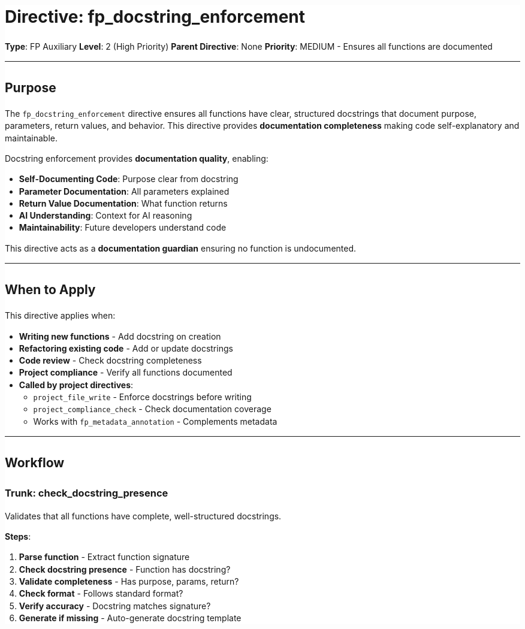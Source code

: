 # Directive: fp_docstring_enforcement

**Type**: FP Auxiliary
**Level**: 2 (High Priority)
**Parent Directive**: None
**Priority**: MEDIUM - Ensures all functions are documented

---

## Purpose

The `fp_docstring_enforcement` directive ensures all functions have clear, structured docstrings that document purpose, parameters, return values, and behavior. This directive provides **documentation completeness** making code self-explanatory and maintainable.

Docstring enforcement provides **documentation quality**, enabling:
- **Self-Documenting Code**: Purpose clear from docstring
- **Parameter Documentation**: All parameters explained
- **Return Value Documentation**: What function returns
- **AI Understanding**: Context for AI reasoning
- **Maintainability**: Future developers understand code

This directive acts as a **documentation guardian** ensuring no function is undocumented.

---

## When to Apply

This directive applies when:
- **Writing new functions** - Add docstring on creation
- **Refactoring existing code** - Add or update docstrings
- **Code review** - Check docstring completeness
- **Project compliance** - Verify all functions documented
- **Called by project directives**:
  - `project_file_write` - Enforce docstrings before writing
  - `project_compliance_check` - Check documentation coverage
  - Works with `fp_metadata_annotation` - Complements metadata

---

## Workflow

### Trunk: check_docstring_presence

Validates that all functions have complete, well-structured docstrings.

**Steps**:
1. **Parse function** - Extract function signature
2. **Check docstring presence** - Function has docstring?
3. **Validate completeness** - Has purpose, params, return?
4. **Check format** - Follows standard format?
5. **Verify accuracy** - Docstring matches signature?
6. **Generate if missing** - Auto-generate docstring template
